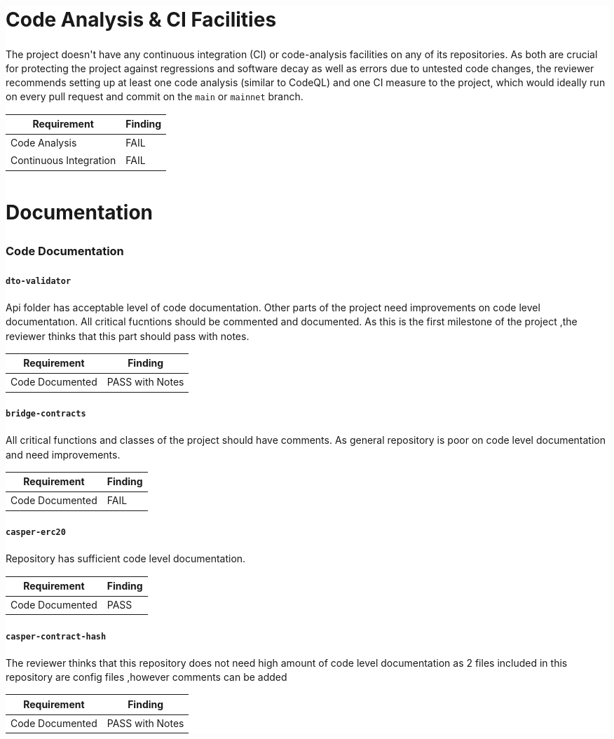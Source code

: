 # Code Analysis & CI Facilities

The project doesn't have any continuous integration (CI) or code-analysis facilities on any of its repositories. As both are crucial for protecting the project against regressions and software decay as well as errors due to untested code changes, the reviewer recommends setting up at least one code analysis (similar to CodeQL) and one CI measure to the project, which would ideally run on every pull request and commit on the `main` or `mainnet` branch.

Requirement | Finding
------------ | -------------
Code Analysis | FAIL
Continuous Integration | FAIL

# Documentation

### Code Documentation

#### `dto-validator`

Api folder has acceptable level of code documentation. Other parts of the project need improvements on code level documentatıon. All critical fucntions should be commented and documented. As this is the first milestone of the project ,the reviewer thinks that this part should pass with notes.

Requirement | Finding
------------ | -------------
Code Documented | PASS with Notes

#### `bridge-contracts`

All critical functions and classes of the project should have comments. As general repository is poor on code level documentation and need improvements.

Requirement | Finding
------------ | -------------
Code Documented | FAIL

#### `casper-erc20`

Repository has sufficient code level documentation.

Requirement | Finding
------------ | -------------
Code Documented | PASS

#### `casper-contract-hash`

The reviewer thinks that this repository does not need high amount of code level documentation as 2 files included in this repository are config files ,however comments can be added

Requirement | Finding
------------ | -------------
Code Documented | PASS with Notes
